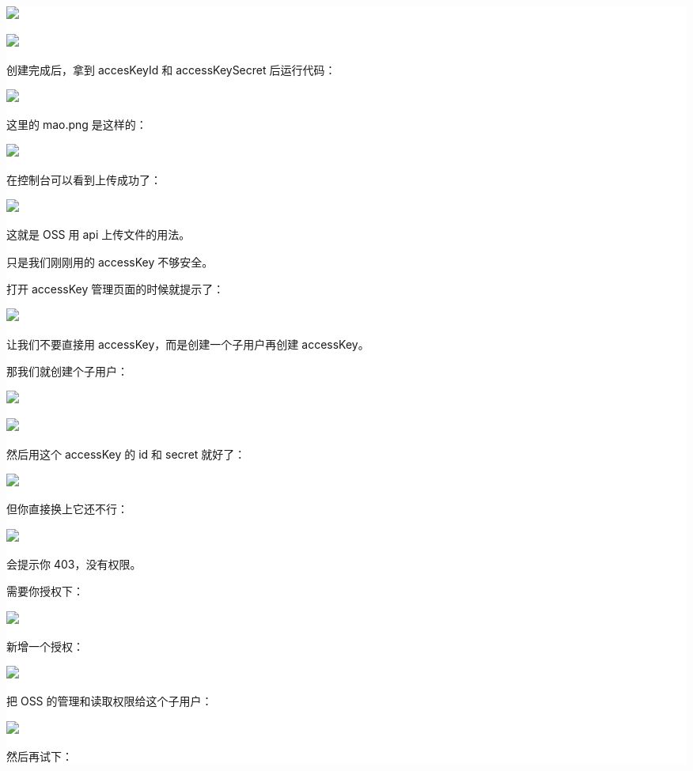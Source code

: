 ![](https://p1-juejin.byteimg.com/tos-cn-i-k3u1fbpfcp/c2dfa90ffc41454f93a47ff06529f370~tplv-k3u1fbpfcp-jj-mark:0:0:0:0:q75.image#?w=626&h=796&s=64559&e=png&b=fefefe)

![](https://p9-juejin.byteimg.com/tos-cn-i-k3u1fbpfcp/fa9d11035ea3457ea12b499c38524878~tplv-k3u1fbpfcp-jj-mark:0:0:0:0:q75.image#?w=1534&h=546&s=122069&e=png&b=ffffff)

创建完成后，拿到 accesKeyId 和 accessKeySecret 后运行代码：

![](https://p3-juejin.byteimg.com/tos-cn-i-k3u1fbpfcp/46888772fc6a4cdd80281d51a1e687b4~tplv-k3u1fbpfcp-jj-mark:0:0:0:0:q75.image#?w=1094&h=830&s=154401&e=png&b=181818)

这里的 mao.png 是这样的：


![](https://p6-juejin.byteimg.com/tos-cn-i-k3u1fbpfcp/4f74bb88195a476ab386719f243b9f8b~tplv-k3u1fbpfcp-jj-mark:0:0:0:0:q75.image#?w=1018&h=710&s=379430&e=png&b=202020)

在控制台可以看到上传成功了：

![](https://p9-juejin.byteimg.com/tos-cn-i-k3u1fbpfcp/63cb0a38082d42c7ab1547700c7c7e79~tplv-k3u1fbpfcp-jj-mark:0:0:0:0:q75.image#?w=2018&h=1134&s=536715&e=png&b=8b8a8a)

这就是 OSS 用 api 上传文件的用法。

只是我们刚刚用的 accessKey 不够安全。

打开 accessKey 管理页面的时候就提示了：

![](https://p9-juejin.byteimg.com/tos-cn-i-k3u1fbpfcp/7be95451e63343ffa32be751c673048d~tplv-k3u1fbpfcp-jj-mark:0:0:0:0:q75.image#?w=1018&h=382&s=97125&e=png&b=fef4ef)

让我们不要直接用 accessKey，而是创建一个子用户再创建 accessKey。

那我们就创建个子用户：

![](https://p1-juejin.byteimg.com/tos-cn-i-k3u1fbpfcp/a8cd8632816e44fd902810a432999eb5~tplv-k3u1fbpfcp-jj-mark:0:0:0:0:q75.image#?w=1338&h=634&s=124468&e=png&b=ffffff)

![](https://p1-juejin.byteimg.com/tos-cn-i-k3u1fbpfcp/7fd4a9e8f3364f2ea9a0df89b94e807d~tplv-k3u1fbpfcp-jj-mark:0:0:0:0:q75.image#?w=970&h=664&s=71789&e=png&b=ffffff)

然后用这个 accessKey 的 id 和 secret 就好了：

![](https://p3-juejin.byteimg.com/tos-cn-i-k3u1fbpfcp/3904e4e4a73f4a25a6dfc72157c3f2b6~tplv-k3u1fbpfcp-jj-mark:0:0:0:0:q75.image#?w=1928&h=738&s=135573&e=png&b=fffaf9)

但你直接换上它还不行：

![](https://p6-juejin.byteimg.com/tos-cn-i-k3u1fbpfcp/69a7a7dc3fe249beadd65d83f41b08a8~tplv-k3u1fbpfcp-jj-mark:0:0:0:0:q75.image#?w=1342&h=1276&s=271590&e=png&b=1c1c1c)

会提示你 403，没有权限。

需要你授权下：

![](https://p1-juejin.byteimg.com/tos-cn-i-k3u1fbpfcp/6de63b48653b489c87e11e3c302912a8~tplv-k3u1fbpfcp-jj-mark:0:0:0:0:q75.image#?w=628&h=784&s=66326&e=png&b=fefefe)

新增一个授权：

![](https://p6-juejin.byteimg.com/tos-cn-i-k3u1fbpfcp/26b94c98a61f4555b15f6d605f24892e~tplv-k3u1fbpfcp-jj-mark:0:0:0:0:q75.image#?w=1130&h=798&s=102716&e=png&b=fefefe)

把 OSS 的管理和读取权限给这个子用户：

![](https://p1-juejin.byteimg.com/tos-cn-i-k3u1fbpfcp/b35e139980c148dba0c33b5893e0c17c~tplv-k3u1fbpfcp-jj-mark:0:0:0:0:q75.image#?w=1656&h=1352&s=552424&e=png&b=fdfdfd)

然后再试下：
